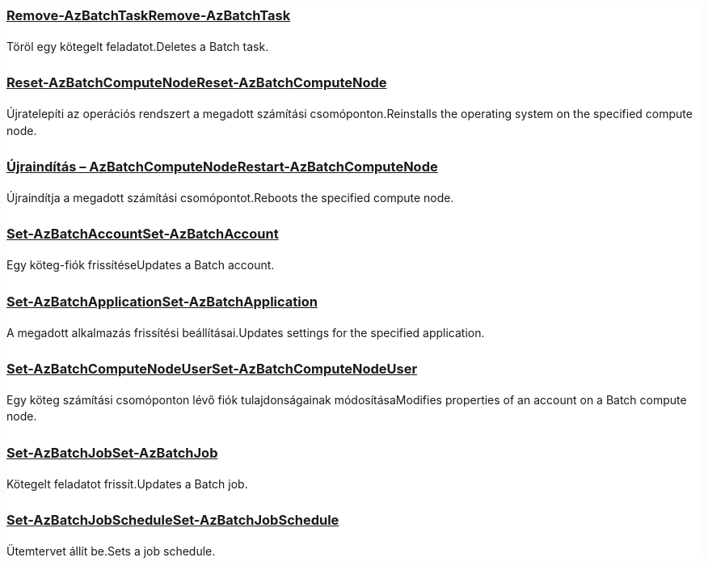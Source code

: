 ### [<span data-ttu-id="c1d69-211">Remove-AzBatchTask</span><span class="sxs-lookup"><span data-stu-id="c1d69-211">Remove-AzBatchTask</span></span>](Remove-AzBatchTask.md)
<span data-ttu-id="c1d69-212">Töröl egy kötegelt feladatot.</span><span class="sxs-lookup"><span data-stu-id="c1d69-212">Deletes a Batch task.</span></span>

### [<span data-ttu-id="c1d69-213">Reset-AzBatchComputeNode</span><span class="sxs-lookup"><span data-stu-id="c1d69-213">Reset-AzBatchComputeNode</span></span>](Reset-AzBatchComputeNode.md)
<span data-ttu-id="c1d69-214">Újratelepíti az operációs rendszert a megadott számítási csomóponton.</span><span class="sxs-lookup"><span data-stu-id="c1d69-214">Reinstalls the operating system on the specified compute node.</span></span>

### [<span data-ttu-id="c1d69-215">Újraindítás – AzBatchComputeNode</span><span class="sxs-lookup"><span data-stu-id="c1d69-215">Restart-AzBatchComputeNode</span></span>](Restart-AzBatchComputeNode.md)
<span data-ttu-id="c1d69-216">Újraindítja a megadott számítási csomópontot.</span><span class="sxs-lookup"><span data-stu-id="c1d69-216">Reboots the specified compute node.</span></span>

### [<span data-ttu-id="c1d69-217">Set-AzBatchAccount</span><span class="sxs-lookup"><span data-stu-id="c1d69-217">Set-AzBatchAccount</span></span>](Set-AzBatchAccount.md)
<span data-ttu-id="c1d69-218">Egy köteg-fiók frissítése</span><span class="sxs-lookup"><span data-stu-id="c1d69-218">Updates a Batch account.</span></span>

### [<span data-ttu-id="c1d69-219">Set-AzBatchApplication</span><span class="sxs-lookup"><span data-stu-id="c1d69-219">Set-AzBatchApplication</span></span>](Set-AzBatchApplication.md)
<span data-ttu-id="c1d69-220">A megadott alkalmazás frissítési beállításai.</span><span class="sxs-lookup"><span data-stu-id="c1d69-220">Updates settings for the specified application.</span></span>

### [<span data-ttu-id="c1d69-221">Set-AzBatchComputeNodeUser</span><span class="sxs-lookup"><span data-stu-id="c1d69-221">Set-AzBatchComputeNodeUser</span></span>](Set-AzBatchComputeNodeUser.md)
<span data-ttu-id="c1d69-222">Egy köteg számítási csomóponton lévő fiók tulajdonságainak módosítása</span><span class="sxs-lookup"><span data-stu-id="c1d69-222">Modifies properties of an account on a Batch compute node.</span></span>

### [<span data-ttu-id="c1d69-223">Set-AzBatchJob</span><span class="sxs-lookup"><span data-stu-id="c1d69-223">Set-AzBatchJob</span></span>](Set-AzBatchJob.md)
<span data-ttu-id="c1d69-224">Kötegelt feladatot frissít.</span><span class="sxs-lookup"><span data-stu-id="c1d69-224">Updates a Batch job.</span></span>

### [<span data-ttu-id="c1d69-225">Set-AzBatchJobSchedule</span><span class="sxs-lookup"><span data-stu-id="c1d69-225">Set-AzBatchJobSchedule</span></span>](Set-AzBatchJobSchedule.md)
<span data-ttu-id="c1d69-226">Ütemtervet állít be.</span><span class="sxs-lookup"><span data-stu-id="c1d69-226">Sets a job schedule.</span></span>
